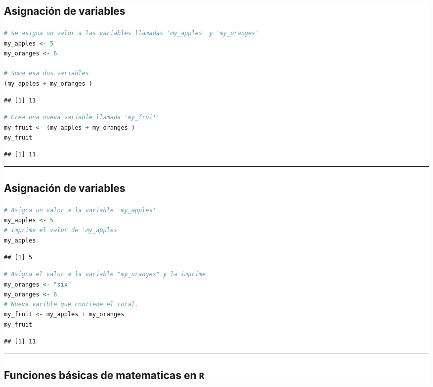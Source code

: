 ## Asignación de variables 


```r
# Se asigna un valor a las variables llamadas 'my_apples' y 'my_oranges'
my_apples <- 5
my_oranges <- 6

# Suma esa dos variables 
(my_apples + my_oranges )
```

```
## [1] 11
```

```r
# Crea una nueva variable llamada 'my_fruit'
my_fruit <- (my_apples + my_oranges )
my_fruit
```

```
## [1] 11
```

--- 

## Asignación de variables 


```r
# Asigna un valor a la variable 'my_apples'
my_apples <- 5 
# Imprime el valor de 'my_apples'
my_apples       
```

```
## [1] 5
```

```r
# Asigna el valor a la variable "my_oranges" y la imprime
my_oranges <- "six" 
my_oranges <- 6
# Nueva varible que contiene el total. 
my_fruit <- my_apples + my_oranges 
my_fruit
```

```
## [1] 11
```

---

## Funciones básicas de matematicas en `R`

